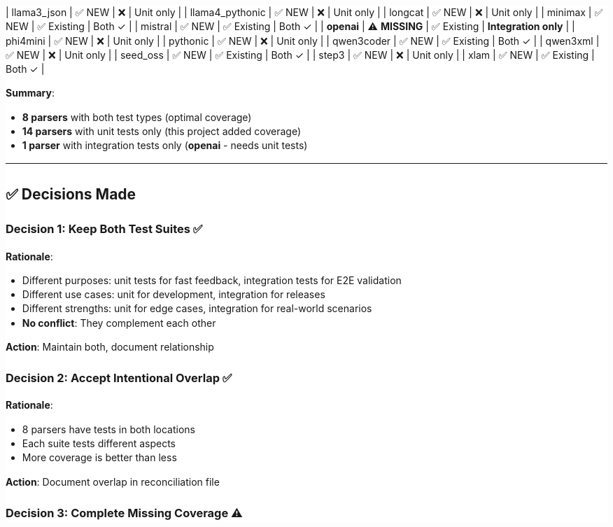 | llama3_json | ✅ NEW | ❌ | Unit only |
| llama4_pythonic | ✅ NEW | ❌ | Unit only |
| longcat | ✅ NEW | ❌ | Unit only |
| minimax | ✅ NEW | ✅ Existing | Both ✓ |
| mistral | ✅ NEW | ✅ Existing | Both ✓ |
| **openai** | ⚠️ **MISSING** | ✅ Existing | **Integration only** |
| phi4mini | ✅ NEW | ❌ | Unit only |
| pythonic | ✅ NEW | ❌ | Unit only |
| qwen3coder | ✅ NEW | ✅ Existing | Both ✓ |
| qwen3xml | ✅ NEW | ❌ | Unit only |
| seed_oss | ✅ NEW | ✅ Existing | Both ✓ |
| step3 | ✅ NEW | ❌ | Unit only |
| xlam | ✅ NEW | ✅ Existing | Both ✓ |

**Summary**:
- **8 parsers** with both test types (optimal coverage)
- **14 parsers** with unit tests only (this project added coverage)
- **1 parser** with integration tests only (**openai** - needs unit tests)

---

## ✅ Decisions Made

### Decision 1: Keep Both Test Suites ✅

**Rationale**:
- Different purposes: unit tests for fast feedback, integration tests for E2E validation
- Different use cases: unit for development, integration for releases
- Different strengths: unit for edge cases, integration for real-world scenarios
- **No conflict**: They complement each other

**Action**: Maintain both, document relationship

### Decision 2: Accept Intentional Overlap ✅

**Rationale**:
- 8 parsers have tests in both locations
- Each suite tests different aspects
- More coverage is better than less

**Action**: Document overlap in reconciliation file

### Decision 3: Complete Missing Coverage ⚠️
